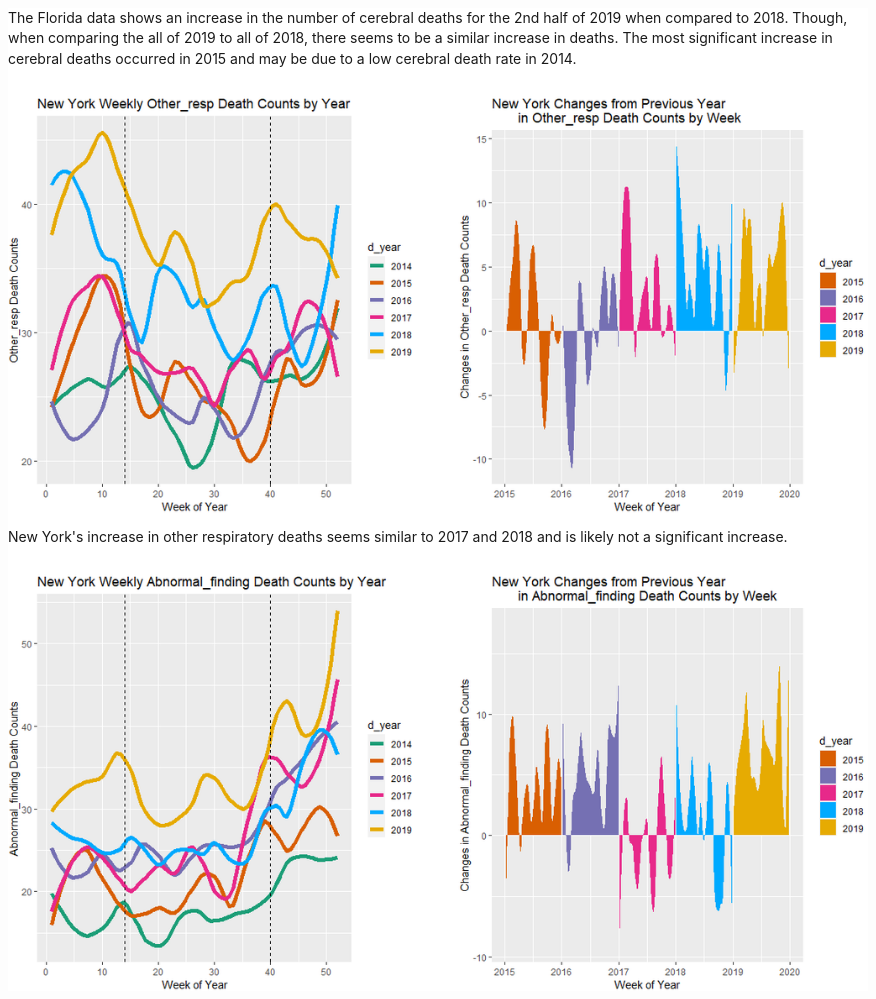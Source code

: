 The Florida data shows an increase in the number of cerebral deaths for the 2nd 
half of 2019 when compared to 2018. Though, when comparing the all of 2019 to 
all of 2018, there seems to be a similar increase in deaths. The most 
significant increase in cerebral deaths occurred in 2015 and may be due to a 
low cerebral death rate in 2014.

<img src="figures/unnamed-chunk-48-1.png" style="display: block; margin: auto;" />

New York's increase in other respiratory deaths seems similar to 2017 and 2018 
and is likely not a significant increase. 

<img src="figures/unnamed-chunk-49-1.png" style="display: block; margin: auto;" />

